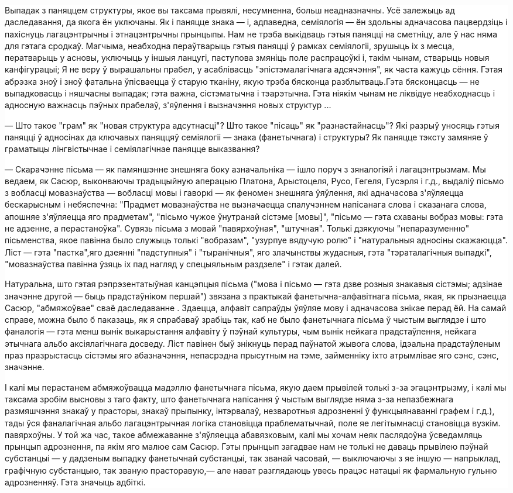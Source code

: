 Выпадак з паняццем структуры, якое вы таксама прывялі, несумненна, больш неадназначны. Усё залежыць ад даследавання, да якога ён уключаны. Як і паняцце знака — і, адпаведна, семіялогія — ён здольны адначасова пацвердзіць і пахіснуць лагацэнтрычны і этнацэнтрычны прынцыпы. Нам не трэба выкідваць гэтыя паняцці на сметніцу, але ў нас няма для гэтага сродкаў. Магчыма, неабходна пераўтварыць гэтыя паняцці ў рамках семіялогіі, зрушыць іх з месца, ператварыць у асновы, уключыць у іншыя ланцугі, паступова змяніць поле распрацоўкі і, такім чынам, стварыць новыя канфігурацыі; Я не веру ў вырашальны прабел, у асаблівасць "эпістэмалагічнага адсячэння", як часта кажуць сёння. Гэтая абрэзка зноў і зноў фатальна ўпісваецца ў старую тканіну, якую трэба бясконца разблытваць.Гэта бясконцасць — не выпадковасць і няшчасны выпадак; гэта важна, сістэматычна і тэарэтычна. Гэта ніякім чынам не ліквідуе неабходнасць і адносную важнасць пэўных прабелаў, з'яўлення і вызначэння новых структур ...

— Што такое "грам" як "новая структура адсутнасці"? Што такое "пісаць" як "разнастайнасць"? Які разрыў уносяць гэтыя паняцці ў адносінах да ключавых паняццяў семіялогіі — знака (фанетычнага) і структуры? Як паняцце тэксту замяняе ў граматыцы лінгвістычнае і семіялагічнае паняцце выказвання?

— Скарачэнне пісьма — як памяншэнне знешняга боку азначальніка — ішло поруч з зяналогіяй і лагацэнтрызмам. Мы ведаем, як Сасюр, выконваючы традыцыйную аперацыю Платона, Арыстоцеля, Русо, Гегеля, Гусэрля і г.д., выдаліў пісьмо з вобласці мовазнаўства — вобласці мовы і гаворкі — як феномен знешняга ўяўлення, які адначасова з'яўляецца бескарысным і небяспечна: "Прадмет мовазнаўства не вызначаецца спалучэннем напісанага слова і сказанага слова, апошняе з'яўляецца яго прадметам", "пісьмо чужое ўнутранай сістэме [мовы]", "пісьмо — гэта схаваны вобраз мовы: гэта не адзенне, а перастаноўка". Сувязь пісьма з мовай "павярхоўная", "штучная". Толькі дзякуючы "непаразуменню" пісьменства, якое павінна было служыць толькі "вобразам", "узурпуе вядучую ролю" і "натуральныя адносіны скажаюцца". Ліст — гэта "пастка",яго дзеянні "падступныя" і "тыранічныя", яго злачынствы жудасныя, гэта "тэраталагічныя выпадкі", "мовазнаўства павінна ўзяць іх пад нагляд у спецыяльным раздзеле" і гэтак далей.

Натуральна, што гэтая рэпрэзентатыўная канцэпцыя пісьма ("мова і пісьмо — гэта дзве розныя знакавыя сістэмы; адзінае значэнне другой — быць прадстаўніком першай") звязана з практыкай фанетычна-алфавітнага пісьма, якая, як прызнаецца Сасюр, "абмяжоўвае" сваё даследаванне . Здаецца, алфавіт сапраўды ўяўляе мову і адначасова знікае перад ёй. На самай справе, можна было б паказаць, як я спрабаваў зрабіць так, каб не было фанетычнага пісьма ў чыстым выглядзе і што фаналогія — гэта менш вынік выкарыстання алфавіту ў пэўнай культуры, чым вынік нейкага прадстаўлення, нейкага этычнага альбо аксіялагічнага досведу. Ліст павінен быў знікнуць перад паўнатой жывога слова, ідэальна прадстаўленым праз празрыстасць сістэмы яго абазначэння, непасрэдна прысутным на тэме, займенніку іхто атрымлівае яго сэнс, сэнс, значэнне.

І калі мы перастанем абмяжоўвацца мадэллю фанетычнага пісьма, якую даем прывілей толькі з-за эгацэнтрызму, і калі мы таксама зробім высновы з таго факту, што фанетычнага напісання ў чыстым выглядзе няма з-за непазбежнага размяшчэння знакаў у прасторы, знакаў прыпынку, інтэрвалаў, незваротныя адрозненні ў функцыянаванні графем і г.д.), тады ўся фаналагічная альбо лагацэнтрычная логіка становіцца праблематычнай, поле яе легітымнасці становіцца вузкім. павярхоўны. У той жа час, такое абмежаванне з'яўляецца абавязковым, калі мы хочам неяк паслядоўна ўсведамляць прынцып адрознення, па якім яго малюе сам Сасюр. Гэты прынцып загадвае нам не толькі не даваць прывілею пэўнай субстанцыі — у дадзеным выпадку фанетычнай субстанцыі, так званай часовай, — выключаючы з яе іншую — напрыклад, графічную субстанцыю, так званую прасторавую,— але нават разглядаюць увесь працэс натацыі як фармальную гульню адрозненняў. Гэта значыць адбіткі.
